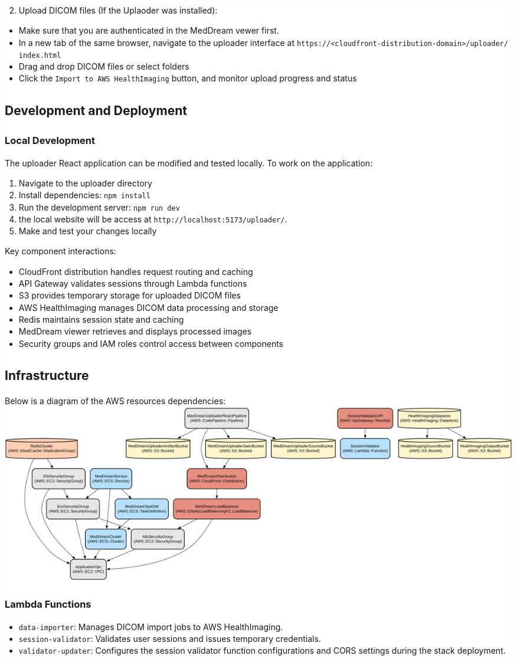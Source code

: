 2. Upload DICOM files (If the Uplaoder was installed):
- Make sure that you are authenticated in the MedDream vewer first.
- In a new tab of the same browser, navigate to the uploader interface at `https://<cloudfront-distribution-domain>/uploader/index.html`
- Drag and drop DICOM files or select folders
- Click the  `Import to AWS HealthImaging` button, and monitor upload progress and status

## Development and Deployment

### Local Development
The uploader React application can be modified and tested locally. To work on the application:

1. Navigate to the uploader directory
2. Install dependencies: `npm install`
3. Run the development server: `npm run dev`
4. the local website will be access at `http://localhost:5173/uploader/`.
4. Make and test your changes locally




Key component interactions:
- CloudFront distribution handles request routing and caching
- API Gateway validates sessions through Lambda functions
- S3 provides temporary storage for uploaded DICOM files
- AWS HealthImaging manages DICOM data processing and storage
- Redis maintains session state and caching
- MedDream viewer retrieves and displays processed images
- Security groups and IAM roles control access between components

## Infrastructure

Below is a diagram of the AWS resources dependencies:
![Infrastructure diagram](./docs/infra.svg)

### Lambda Functions
- `data-importer`: Manages DICOM import jobs to AWS HealthImaging.
- `session-validator`: Validates user sessions and issues temporary credentials.
- `validator-updater`: Configures the session validator function configurations and CORS settings during the stack deployment.
